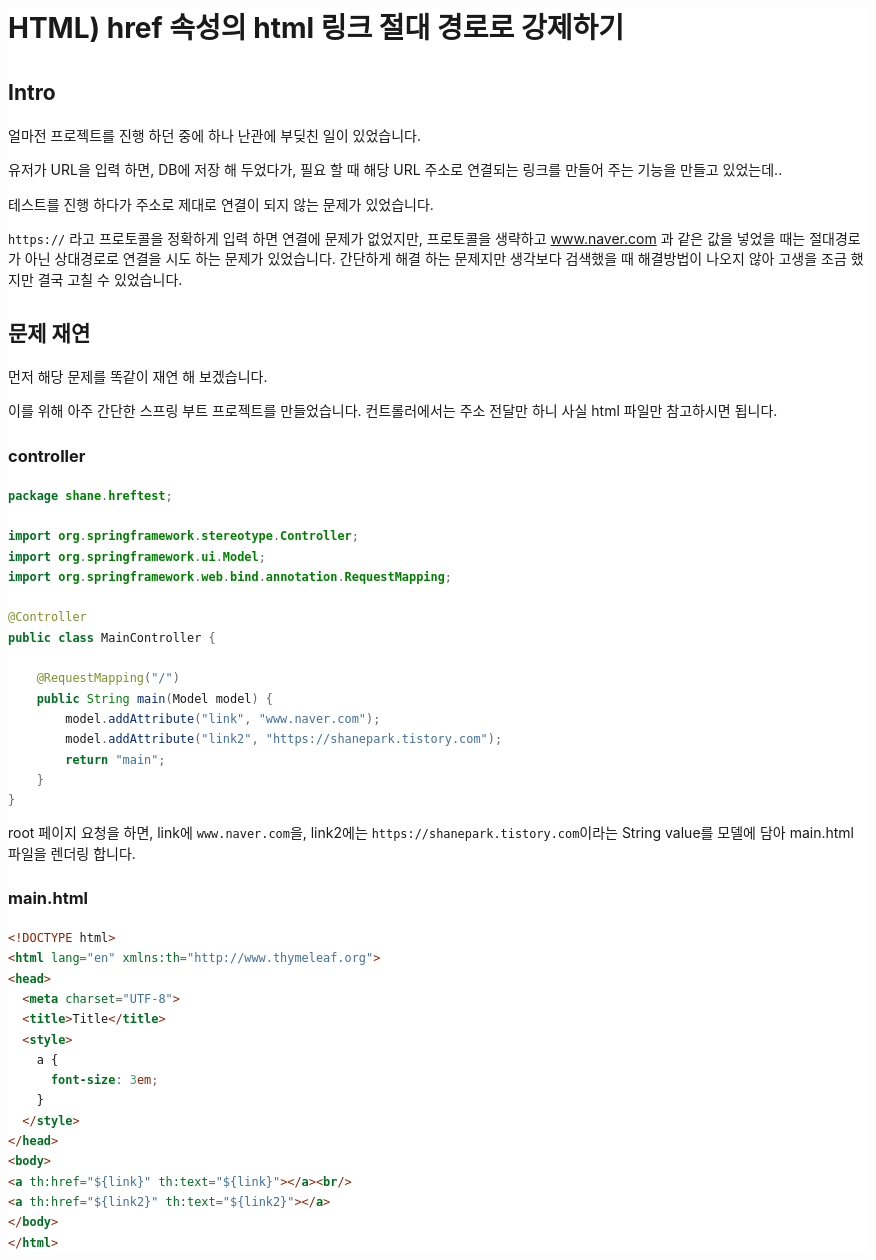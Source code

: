 # HTML) href 속성의 html 링크 절대 경로로 강제하기

## Intro

얼마전 프로젝트를 진행 하던 중에 하나 난관에 부딪친 일이 있었습니다.

유저가 URL을 입력 하면, DB에 저장 해 두었다가, 필요 할 때 해당 URL 주소로 연결되는 링크를 만들어 주는 기능을 만들고 있었는데..

테스트를 진행 하다가 주소로 제대로 연결이 되지 않는 문제가 있었습니다.

`https://` 라고 프로토콜을 정확하게 입력 하면 연결에 문제가 없었지만, 프로토콜을 생략하고 www.naver.com 과 같은 값을 넣었을 때는 절대경로가 아닌 상대경로로 연결을 시도 하는 문제가 있었습니다. 간단하게 해결 하는 문제지만 생각보다 검색했을 때 해결방법이 나오지 않아 고생을 조금 했지만 결국 고칠 수 있었습니다.

## 문제 재연

먼저 해당 문제를 똑같이 재연 해 보겠습니다.

이를 위해 아주 간단한 스프링 부트 프로젝트를 만들었습니다. 컨트롤러에서는 주소 전달만 하니 사실 html 파일만 참고하시면 됩니다.

### controller

```java
package shane.hreftest;

import org.springframework.stereotype.Controller;
import org.springframework.ui.Model;
import org.springframework.web.bind.annotation.RequestMapping;

@Controller
public class MainController {

    @RequestMapping("/")
    public String main(Model model) {
        model.addAttribute("link", "www.naver.com");
        model.addAttribute("link2", "https://shanepark.tistory.com");
        return "main";
    }
}

```

root 페이지 요청을 하면, link에 `www.naver.com`을, link2에는 `https://shanepark.tistory.com`이라는 String value를 모델에 담아 main.html 파일을 렌더링 합니다.

### main.html

```html
<!DOCTYPE html>
<html lang="en" xmlns:th="http://www.thymeleaf.org">
<head>
  <meta charset="UTF-8">
  <title>Title</title>
  <style>
    a {
      font-size: 3em;
    }
  </style>
</head>
<body>
<a th:href="${link}" th:text="${link}"></a><br/>
<a th:href="${link2}" th:text="${link2}"></a>
</body>
</html>
```
